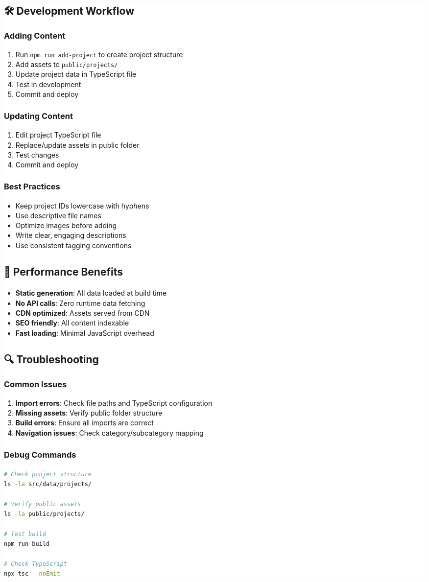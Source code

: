 ## 🛠️ Development Workflow

### Adding Content
1. Run `npm run add-project` to create project structure
2. Add assets to `public/projects/`
3. Update project data in TypeScript file
4. Test in development
5. Commit and deploy

### Updating Content
1. Edit project TypeScript file
2. Replace/update assets in public folder
3. Test changes
4. Commit and deploy

### Best Practices
- Keep project IDs lowercase with hyphens
- Use descriptive file names
- Optimize images before adding
- Write clear, engaging descriptions
- Use consistent tagging conventions

## 🚀 Performance Benefits

- **Static generation**: All data loaded at build time
- **No API calls**: Zero runtime data fetching
- **CDN optimized**: Assets served from CDN
- **SEO friendly**: All content indexable
- **Fast loading**: Minimal JavaScript overhead

## 🔍 Troubleshooting

### Common Issues

1. **Import errors**: Check file paths and TypeScript configuration
2. **Missing assets**: Verify public folder structure
3. **Build errors**: Ensure all imports are correct
4. **Navigation issues**: Check category/subcategory mapping

### Debug Commands
```bash
# Check project structure
ls -la src/data/projects/

# Verify public assets
ls -la public/projects/

# Test build
npm run build

# Check TypeScript
npx tsc --noEmit
```
